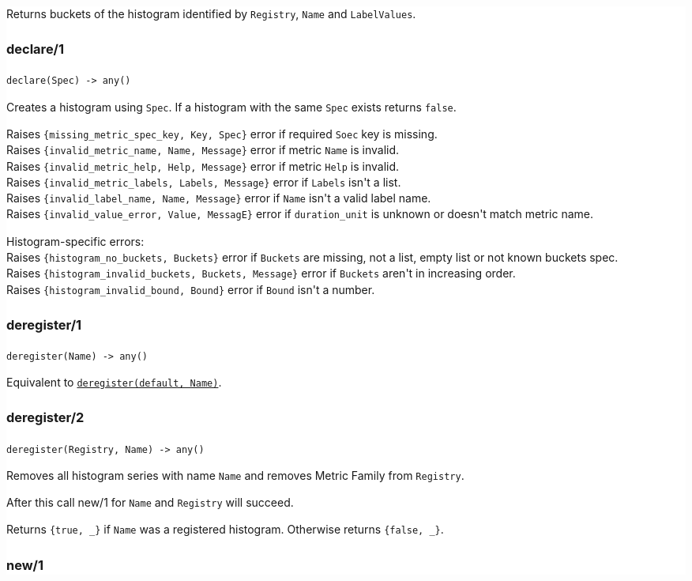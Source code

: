 Returns buckets of the histogram identified by `Registry`, `Name`
and `LabelValues`.

<a name="declare-1"></a>

### declare/1 ###

`declare(Spec) -> any()`

Creates a histogram using `Spec`.
If a histogram with the same `Spec` exists returns `false`.

Raises `{missing_metric_spec_key, Key, Spec}` error if required `Soec` key
is missing.<br />
Raises `{invalid_metric_name, Name, Message}` error if metric `Name`
is invalid.<br />
Raises `{invalid_metric_help, Help, Message}` error if metric `Help`
is invalid.<br />
Raises `{invalid_metric_labels, Labels, Message}` error if `Labels`
isn't a list.<br />
Raises `{invalid_label_name, Name, Message}` error if `Name` isn't a valid
label name.<br />
Raises `{invalid_value_error, Value, MessagE}` error if `duration_unit` is
unknown or doesn't match metric name.<br />

Histogram-specific errors:<br />
Raises `{histogram_no_buckets, Buckets}` error if `Buckets` are missing,
not a list, empty list or not known buckets spec.<br />
Raises `{histogram_invalid_buckets, Buckets, Message}` error if `Buckets`
aren't in increasing order.<br />
Raises `{histogram_invalid_bound, Bound}` error if `Bound` isn't a number.

<a name="deregister-1"></a>

### deregister/1 ###

`deregister(Name) -> any()`

Equivalent to [`deregister(default, Name)`](#deregister-2).

<a name="deregister-2"></a>

### deregister/2 ###

`deregister(Registry, Name) -> any()`

Removes all histogram series with name `Name` and
removes Metric Family from `Registry`.

After this call new/1 for `Name` and `Registry` will succeed.

Returns `{true, _}` if `Name` was a registered histogram.
Otherwise returns `{false, _}`.

<a name="new-1"></a>

### new/1 ###

